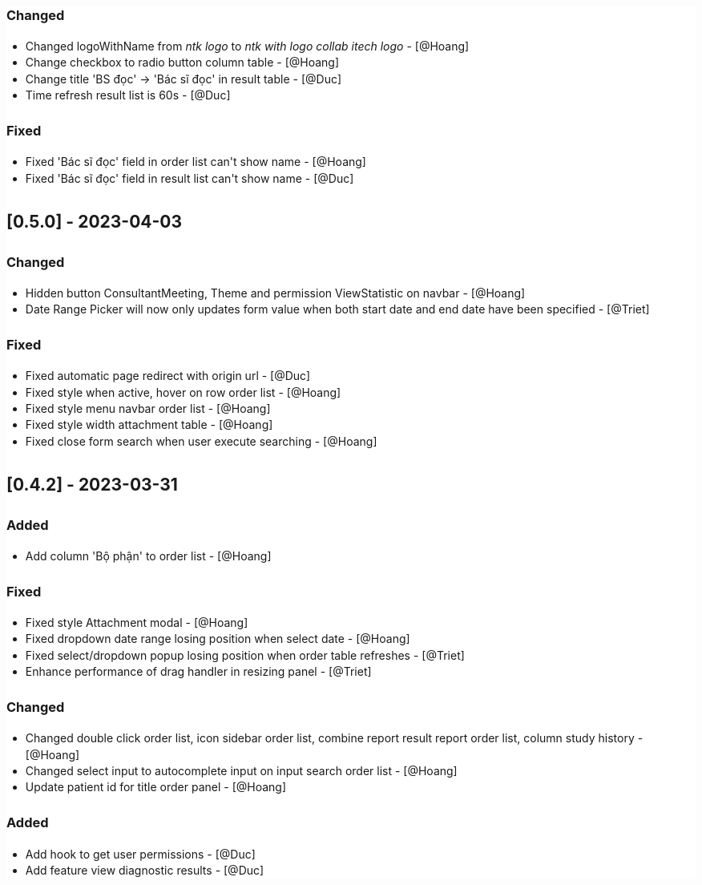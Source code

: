 ### Changed

- Changed logoWithName from _ntk logo_ to _ntk with logo collab itech logo_ - [@Hoang]
- Change checkbox to radio button column table - [@Hoang]
- Change title 'BS đọc' -> 'Bác sĩ đọc' in result table - [@Duc]
- Time refresh result list is 60s - [@Duc]

### Fixed

- Fixed 'Bác sĩ đọc' field in order list can't show name - [@Hoang]
- Fixed 'Bác sĩ đọc' field in result list can't show name - [@Duc]

## [0.5.0] - 2023-04-03

### Changed

- Hidden button ConsultantMeeting, Theme and permission ViewStatistic on navbar - [@Hoang]
- Date Range Picker will now only updates form value when both start date and end date have been specified - [@Triet]

### Fixed

- Fixed automatic page redirect with origin url - [@Duc]
- Fixed style when active, hover on row order list - [@Hoang]
- Fixed style menu navbar order list - [@Hoang]
- Fixed style width attachment table - [@Hoang]
- Fixed close form search when user execute searching - [@Hoang]

## [0.4.2] - 2023-03-31

### Added

- Add column 'Bộ phận' to order list - [@Hoang]

### Fixed

- Fixed style Attachment modal - [@Hoang]
- Fixed dropdown date range losing position when select date - [@Hoang]
- Fixed select/dropdown popup losing position when order table refreshes - [@Triet]
- Enhance performance of drag handler in resizing panel - [@Triet]

### Changed

- Changed double click order list, icon sidebar order list, combine report result report order list, column study history - [@Hoang]
- Changed select input to autocomplete input on input search order list - [@Hoang]
- Update patient id for title order panel - [@Hoang]

### Added

- Add hook to get user permissions - [@Duc]
- Add feature view diagnostic results - [@Duc]
